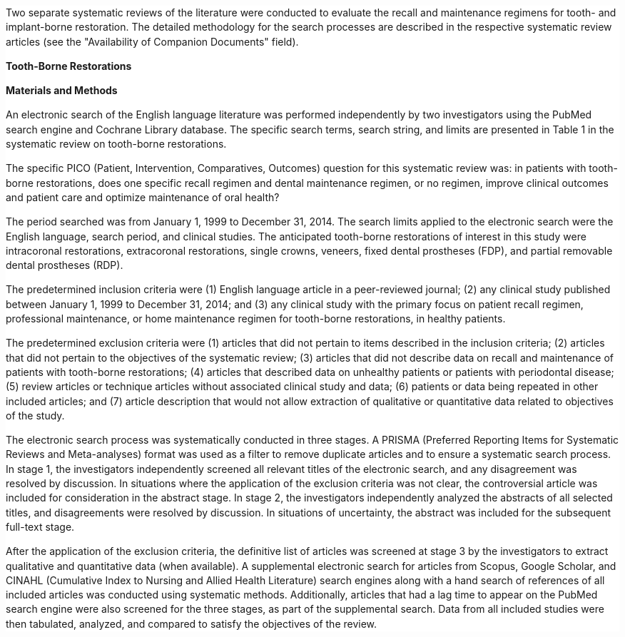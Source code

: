 

Two separate systematic reviews of the literature were conducted to evaluate the recall and maintenance regimens for tooth- and implant-borne restoration. The detailed methodology for the search processes are described in the respective systematic review articles (see the "Availability of Companion Documents" field).

**Tooth-Borne Restorations**

**Materials and Methods**

An electronic search of the English language literature was performed independently by two investigators using the PubMed search engine and Cochrane Library database. The specific search terms, search string, and limits are presented in Table 1 in the systematic review on tooth-borne restorations.

The specific PICO (Patient, Intervention, Comparatives, Outcomes) question for this systematic review was: in patients with tooth-borne restorations, does one specific recall regimen and dental maintenance regimen, or no regimen, improve clinical outcomes and patient care and optimize maintenance of oral health?

The period searched was from January 1, 1999 to December 31, 2014. The search limits applied to the electronic search were the English language, search period, and clinical studies. The anticipated tooth-borne restorations of interest in this study were intracoronal restorations, extracoronal restorations, single crowns, veneers, fixed dental prostheses (FDP), and partial removable dental prostheses (RDP).

The predetermined inclusion criteria were (1) English language article in a peer-reviewed journal; (2) any clinical study published between January 1, 1999 to December 31, 2014; and (3) any clinical study with the primary focus on patient recall regimen, professional maintenance, or home maintenance regimen for tooth-borne restorations, in healthy patients.

The predetermined exclusion criteria were (1) articles that did not pertain to items described in the inclusion criteria; (2) articles that did not pertain to the objectives of the systematic review; (3) articles that did not describe data on recall and maintenance of patients with tooth-borne restorations; (4) articles that described data on unhealthy patients or patients with periodontal disease; (5) review articles or technique articles without associated clinical study and data; (6) patients or data being repeated in other included articles; and (7) article description that would not allow extraction of qualitative or quantitative data related to objectives of the study.

The electronic search process was systematically conducted in three stages. A PRISMA (Preferred Reporting Items for Systematic Reviews and Meta-analyses) format was used as a filter to remove duplicate articles and to ensure a systematic search process. In stage 1, the investigators independently screened all relevant titles of the electronic search, and any disagreement was resolved by discussion. In situations where the application of the exclusion criteria was not clear, the controversial article was included for consideration in the abstract stage. In stage 2, the investigators independently analyzed the abstracts of all selected titles, and disagreements were resolved by discussion. In situations of uncertainty, the abstract was included for the subsequent full-text stage.

After the application of the exclusion criteria, the definitive list of articles was screened at stage 3 by the investigators to extract qualitative and quantitative data (when available). A supplemental electronic search for articles from Scopus, Google Scholar, and CINAHL (Cumulative Index to Nursing and Allied Health Literature) search engines along with a hand search of references of all included articles was conducted using systematic methods. Additionally, articles that had a lag time to appear on the PubMed search engine were also screened for the three stages, as part of the supplemental search. Data from all included studies were then tabulated, analyzed, and compared to satisfy the objectives of the review.
